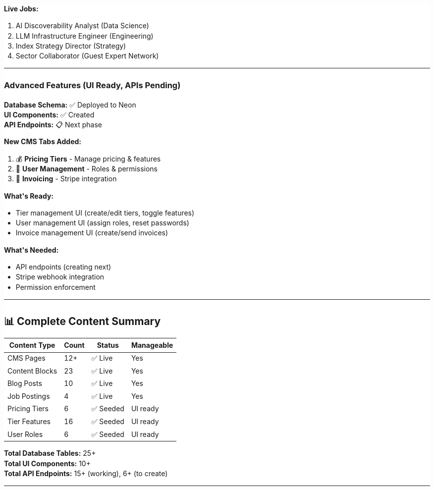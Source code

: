 **Live Jobs:**
1. AI Discoverability Analyst (Data Science)
2. LLM Infrastructure Engineer (Engineering)
3. Index Strategy Director (Strategy)
4. Sector Collaborator (Guest Expert Network)

---

### **Advanced Features (UI Ready, APIs Pending)**

**Database Schema:** ✅ Deployed to Neon  
**UI Components:** ✅ Created  
**API Endpoints:** 📋 Next phase  

**New CMS Tabs Added:**
1. 💰 **Pricing Tiers** - Manage pricing & features
2. 👥 **User Management** - Roles & permissions
3. 🧾 **Invoicing** - Stripe integration

**What's Ready:**
- Tier management UI (create/edit tiers, toggle features)
- User management UI (assign roles, reset passwords)
- Invoice management UI (create/send invoices)

**What's Needed:**
- API endpoints (creating next)
- Stripe webhook integration
- Permission enforcement

---

## 📊 Complete Content Summary

| Content Type | Count | Status | Manageable |
|--------------|-------|--------|------------|
| CMS Pages | 12+ | ✅ Live | Yes |
| Content Blocks | 23 | ✅ Live | Yes |
| Blog Posts | 10 | ✅ Live | Yes |
| Job Postings | 4 | ✅ Live | Yes |
| Pricing Tiers | 6 | ✅ Seeded | UI ready |
| Tier Features | 16 | ✅ Seeded | UI ready |
| User Roles | 6 | ✅ Seeded | UI ready |

**Total Database Tables:** 25+  
**Total UI Components:** 10+  
**Total API Endpoints:** 15+ (working), 6+ (to create)

---

